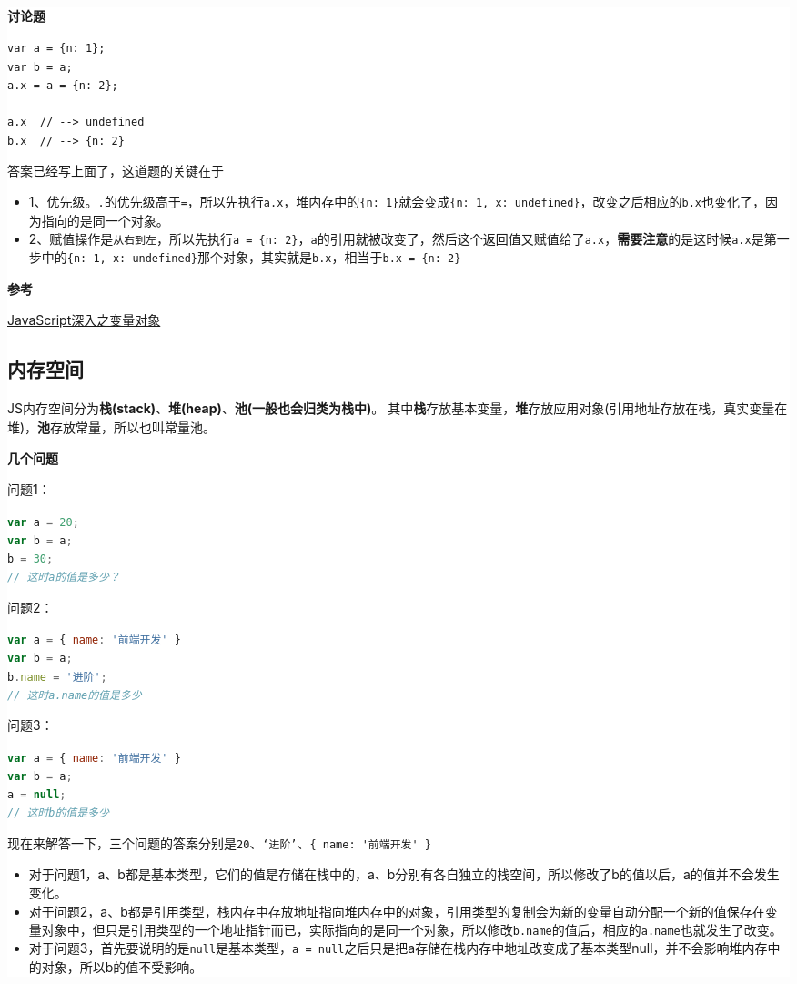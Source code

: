 **讨论题**

```
var a = {n: 1};
var b = a;
a.x = a = {n: 2};

a.x  // --> undefined
b.x  // --> {n: 2}
```

答案已经写上面了，这道题的关键在于

- 1、优先级。`.`的优先级高于`=`，所以先执行`a.x`，堆内存中的`{n: 1}`就会变成`{n: 1, x: undefined}`，改变之后相应的`b.x`也变化了，因为指向的是同一个对象。
- 2、赋值操作是`从右到左`，所以先执行`a = {n: 2}`，`a`的引用就被改变了，然后这个返回值又赋值给了`a.x`，**需要注意**的是这时候`a.x`是第一步中的`{n: 1, x: undefined}`那个对象，其实就是`b.x`，相当于`b.x = {n: 2}`

**参考**

[JavaScript深入之变量对象](https://github.com/mqyqingfeng/Blog/issues/5)

## 内存空间

JS内存空间分为**栈(stack)**、**堆(heap)**、**池(一般也会归类为栈中)**。 其中**栈**存放基本变量，**堆**存放应用对象(引用地址存放在栈，真实变量在堆)，**池**存放常量，所以也叫常量池。

**几个问题**

问题1：

```js
var a = 20;
var b = a;
b = 30;
// 这时a的值是多少？
```

问题2：

```js
var a = { name: '前端开发' }
var b = a;
b.name = '进阶';
// 这时a.name的值是多少
```

问题3：

```js
var a = { name: '前端开发' }
var b = a;
a = null;
// 这时b的值是多少
```

现在来解答一下，三个问题的答案分别是`20`、`‘进阶’`、`{ name: '前端开发' }`

- 对于问题1，a、b都是基本类型，它们的值是存储在栈中的，a、b分别有各自独立的栈空间，所以修改了b的值以后，a的值并不会发生变化。
- 对于问题2，a、b都是引用类型，栈内存中存放地址指向堆内存中的对象，引用类型的复制会为新的变量自动分配一个新的值保存在变量对象中，但只是引用类型的一个地址指针而已，实际指向的是同一个对象，所以修改`b.name`的值后，相应的`a.name`也就发生了改变。
- 对于问题3，首先要说明的是`null`是基本类型，`a = null`之后只是把a存储在栈内存中地址改变成了基本类型null，并不会影响堆内存中的对象，所以b的值不受影响。
